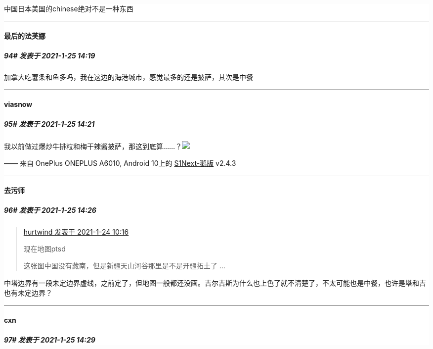 


中国日本美国的chinese绝对不是一种东西







*****

####  最后的法芙娜  
##### 94#       发表于 2021-1-25 14:19




加拿大吃薯条和鱼多吗，我在这边的海港城市，感觉最多的还是披萨，其次是中餐







*****

####  viasnow  
##### 95#       发表于 2021-1-25 14:21




我以前做过爆炒牛排粒和梅干辣酱披萨，那这到底算……？<img src="https://static.saraba1st.com/image/smiley/face2017/066.png" referrerpolicy="no-referrer">

—— 来自 OnePlus ONEPLUS A6010, Android 10上的 [S1Next-鹅版](https://github.com/ykrank/S1-Next/releases) v2.4.3







*****

####  去污师  
##### 96#       发表于 2021-1-25 14:26



<blockquote><a href="httphttps://bbs.saraba1st.com/2b/forum.php?mod=redirect&amp;goto=findpost&amp;pid=50129016&amp;ptid=1984379" target="_blank">hurtwind 发表于 2021-1-24 10:16</a>

现在地图ptsd

这张图中国没有藏南，但是新疆天山河谷那里是不是开疆拓土了 ...</blockquote>
中塔边界有一段未定边界虚线，之前定了，但地图一般都还没画。吉尔吉斯为什么也上色了就不清楚了，不太可能也是中餐，也许是塔和吉也有未定边界？







*****

####  cxn  
##### 97#       发表于 2021-1-25 14:29
